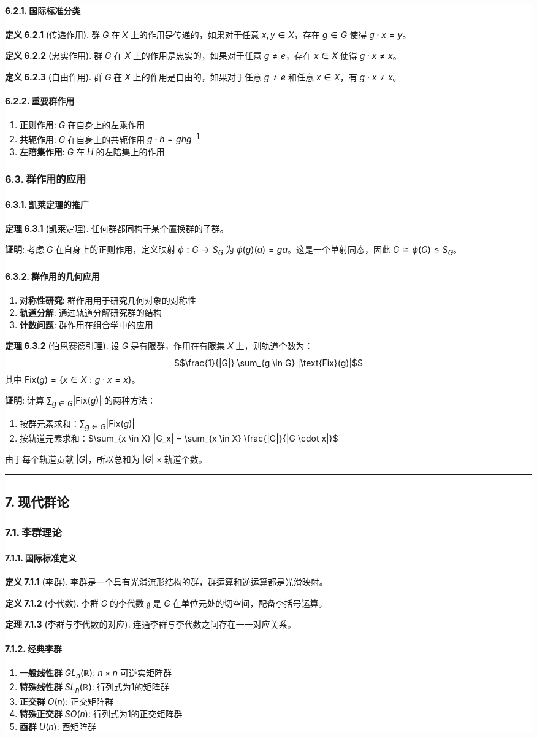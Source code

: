 #### 6.2.1. 国际标准分类

**定义 6.2.1** (传递作用). 群 $G$ 在 $X$ 上的作用是传递的，如果对于任意 $x, y \in X$，存在 $g \in G$ 使得 $g \cdot x = y$。

**定义 6.2.2** (忠实作用). 群 $G$ 在 $X$ 上的作用是忠实的，如果对于任意 $g \neq e$，存在 $x \in X$ 使得 $g \cdot x \neq x$。

**定义 6.2.3** (自由作用). 群 $G$ 在 $X$ 上的作用是自由的，如果对于任意 $g \neq e$ 和任意 $x \in X$，有 $g \cdot x \neq x$。

#### 6.2.2. 重要群作用

1. **正则作用**: $G$ 在自身上的左乘作用
2. **共轭作用**: $G$ 在自身上的共轭作用 $g \cdot h = ghg^{-1}$
3. **左陪集作用**: $G$ 在 $H$ 的左陪集上的作用

### 6.3. 群作用的应用

#### 6.3.1. 凯莱定理的推广

**定理 6.3.1** (凯莱定理). 任何群都同构于某个置换群的子群。

**证明**: 考虑 $G$ 在自身上的正则作用，定义映射 $\phi: G \to S_G$ 为 $\phi(g)(a) = ga$。这是一个单射同态，因此 $G \cong \phi(G) \leq S_G$。

#### 6.3.2. 群作用的几何应用

1. **对称性研究**: 群作用用于研究几何对象的对称性
2. **轨道分解**: 通过轨道分解研究群的结构
3. **计数问题**: 群作用在组合学中的应用

**定理 6.3.2** (伯恩赛德引理). 设 $G$ 是有限群，作用在有限集 $X$ 上，则轨道个数为：
$$\frac{1}{|G|} \sum_{g \in G} |\text{Fix}(g)|$$
其中 $\text{Fix}(g) = \{x \in X : g \cdot x = x\}$。

**证明**: 计算 $\sum_{g \in G} |\text{Fix}(g)|$ 的两种方法：

1. 按群元素求和：$\sum_{g \in G} |\text{Fix}(g)|$
2. 按轨道元素求和：$\sum_{x \in X} |G_x| = \sum_{x \in X} \frac{|G|}{|G \cdot x|}$

由于每个轨道贡献 $|G|$，所以总和为 $|G| \times \text{轨道个数}$。

---

## 7. 现代群论

### 7.1. 李群理论

#### 7.1.1. 国际标准定义

**定义 7.1.1** (李群). 李群是一个具有光滑流形结构的群，群运算和逆运算都是光滑映射。

**定义 7.1.2** (李代数). 李群 $G$ 的李代数 $\mathfrak{g}$ 是 $G$ 在单位元处的切空间，配备李括号运算。

**定理 7.1.3** (李群与李代数的对应). 连通李群与李代数之间存在一一对应关系。

#### 7.1.2. 经典李群

1. **一般线性群** $GL_n(\mathbb{R})$: $n \times n$ 可逆实矩阵群
2. **特殊线性群** $SL_n(\mathbb{R})$: 行列式为1的矩阵群
3. **正交群** $O(n)$: 正交矩阵群
4. **特殊正交群** $SO(n)$: 行列式为1的正交矩阵群
5. **酉群** $U(n)$: 酉矩阵群
